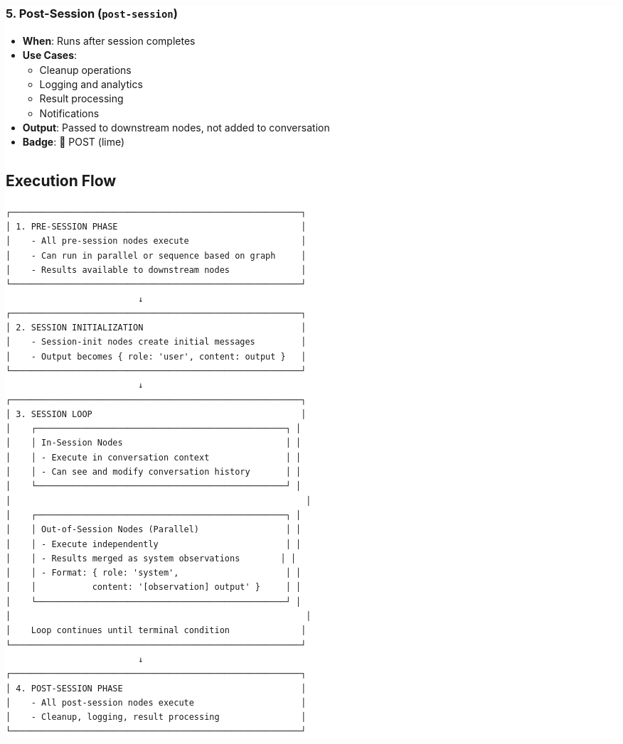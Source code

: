 ### 5. **Post-Session** (`post-session`)
- **When**: Runs after session completes
- **Use Cases**:
  - Cleanup operations
  - Logging and analytics
  - Result processing
  - Notifications
- **Output**: Passed to downstream nodes, not added to conversation
- **Badge**: 🏁 POST (lime)

## Execution Flow

```
┌─────────────────────────────────────────────────────────┐
│ 1. PRE-SESSION PHASE                                    │
│    - All pre-session nodes execute                      │
│    - Can run in parallel or sequence based on graph     │
│    - Results available to downstream nodes              │
└─────────────────────────────────────────────────────────┘
                          ↓
┌─────────────────────────────────────────────────────────┐
│ 2. SESSION INITIALIZATION                               │
│    - Session-init nodes create initial messages         │
│    - Output becomes { role: 'user', content: output }   │
└─────────────────────────────────────────────────────────┘
                          ↓
┌─────────────────────────────────────────────────────────┐
│ 3. SESSION LOOP                                         │
│    ┌─────────────────────────────────────────────────┐ │
│    │ In-Session Nodes                                │ │
│    │ - Execute in conversation context               │ │
│    │ - Can see and modify conversation history       │ │
│    └─────────────────────────────────────────────────┘ │
│                                                          │
│    ┌─────────────────────────────────────────────────┐ │
│    │ Out-of-Session Nodes (Parallel)                 │ │
│    │ - Execute independently                         │ │
│    │ - Results merged as system observations        │ │
│    │ - Format: { role: 'system',                     │ │
│    │           content: '[observation] output' }     │ │
│    └─────────────────────────────────────────────────┘ │
│                                                          │
│    Loop continues until terminal condition              │
└─────────────────────────────────────────────────────────┘
                          ↓
┌─────────────────────────────────────────────────────────┐
│ 4. POST-SESSION PHASE                                   │
│    - All post-session nodes execute                     │
│    - Cleanup, logging, result processing                │
└─────────────────────────────────────────────────────────┘
```
